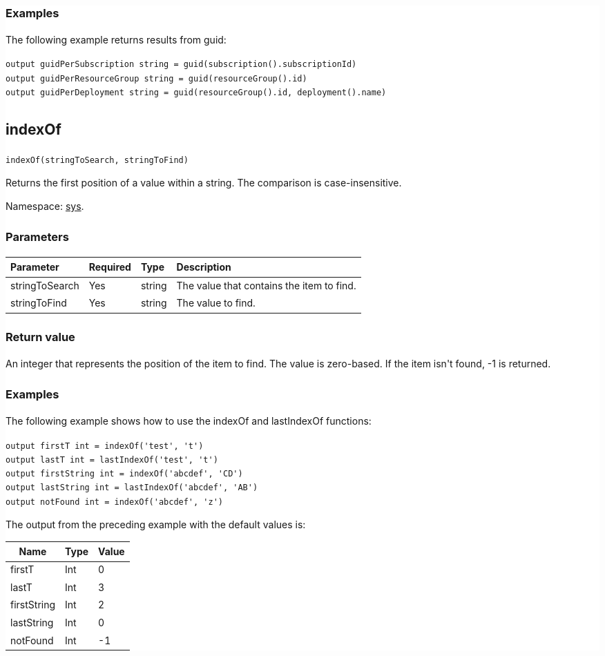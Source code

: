 ### Examples

The following example returns results from guid:

```bicep
output guidPerSubscription string = guid(subscription().subscriptionId)
output guidPerResourceGroup string = guid(resourceGroup().id)
output guidPerDeployment string = guid(resourceGroup().id, deployment().name)
```

## indexOf

`indexOf(stringToSearch, stringToFind)`

Returns the first position of a value within a string. The comparison is case-insensitive.

Namespace: [sys](bicep-functions.md#namespaces-for-functions).

### Parameters

| Parameter | Required | Type | Description |
|:--- |:--- |:--- |:--- |
| stringToSearch |Yes |string |The value that contains the item to find. |
| stringToFind |Yes |string |The value to find. |

### Return value

An integer that represents the position of the item to find. The value is zero-based. If the item isn't found, -1 is returned.

### Examples

The following example shows how to use the indexOf and lastIndexOf functions:

```bicep
output firstT int = indexOf('test', 't')
output lastT int = lastIndexOf('test', 't')
output firstString int = indexOf('abcdef', 'CD')
output lastString int = lastIndexOf('abcdef', 'AB')
output notFound int = indexOf('abcdef', 'z')
```

The output from the preceding example with the default values is:

| Name | Type | Value |
| ---- | ---- | ----- |
| firstT | Int | 0 |
| lastT | Int | 3 |
| firstString | Int | 2 |
| lastString | Int | 0 |
| notFound | Int | -1 |
